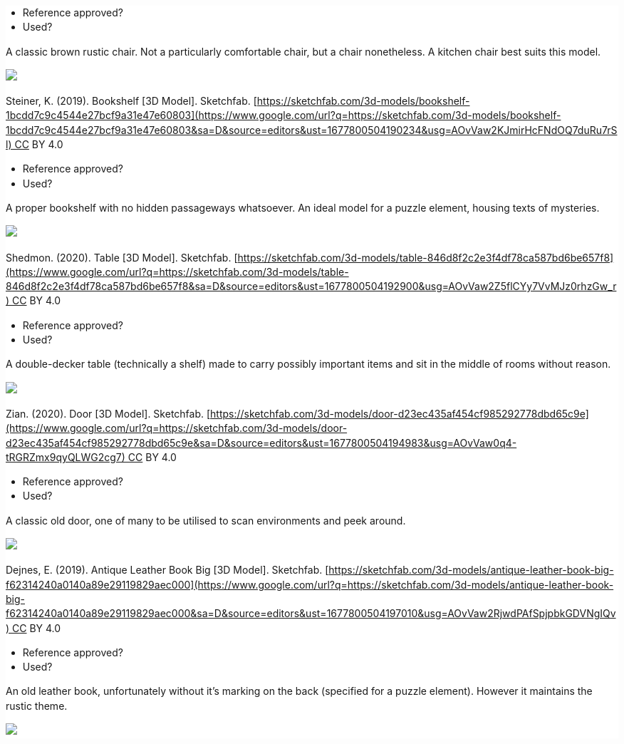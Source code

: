 *   Reference approved?
*   Used?

A classic brown rustic chair. Not a particularly comfortable chair, but a chair nonetheless. A kitchen chair best suits this model.

![](GameDesignDocument/image24.png)

Steiner, K. (2019). Bookshelf \[3D Model\]. Sketchfab. [https://sketchfab.com/3d-models/bookshelf-1bcdd7c9c4544e27bcf9a31e47e60803](https://www.google.com/url?q=https://sketchfab.com/3d-models/bookshelf-1bcdd7c9c4544e27bcf9a31e47e60803&sa=D&source=editors&ust=1677800504190234&usg=AOvVaw2KJmirHcFNdOQ7duRu7rSl) CC BY 4.0

*   Reference approved?
*   Used?

A proper bookshelf with no hidden passageways whatsoever. An ideal model for a puzzle element, housing texts of mysteries.

![](GameDesignDocument/image20.png)

Shedmon. (2020). Table \[3D Model\]. Sketchfab. [https://sketchfab.com/3d-models/table-846d8f2c2e3f4df78ca587bd6be657f8](https://www.google.com/url?q=https://sketchfab.com/3d-models/table-846d8f2c2e3f4df78ca587bd6be657f8&sa=D&source=editors&ust=1677800504192900&usg=AOvVaw2Z5flCYy7VvMJz0rhzGw_r) CC BY 4.0

*   Reference approved?
*   Used?

A double-decker table (technically a shelf) made to carry possibly important items and sit in the middle of rooms without reason.

![](GameDesignDocument/image19.png)

Zian. (2020). Door \[3D Model\]. Sketchfab. [https://sketchfab.com/3d-models/door-d23ec435af454cf985292778dbd65c9e](https://www.google.com/url?q=https://sketchfab.com/3d-models/door-d23ec435af454cf985292778dbd65c9e&sa=D&source=editors&ust=1677800504194983&usg=AOvVaw0q4-tRGRZmx9qyQLWG2cg7) CC BY 4.0

*   Reference approved?
*   Used?

A classic old door, one of many to be utilised to scan environments and peek around.

![](GameDesignDocument/image36.png)

Dejnes, E. (2019). Antique Leather Book Big \[3D Model\]. Sketchfab. [https://sketchfab.com/3d-models/antique-leather-book-big-f62314240a0140a89e29119829aec000](https://www.google.com/url?q=https://sketchfab.com/3d-models/antique-leather-book-big-f62314240a0140a89e29119829aec000&sa=D&source=editors&ust=1677800504197010&usg=AOvVaw2RjwdPAfSpjpbkGDVNgIQv) CC BY 4.0

*   Reference approved?
*   Used?

An old leather book, unfortunately without it’s marking on the back (specified for a puzzle element). However it maintains the rustic theme.

![](GameDesignDocument/image32.png)
